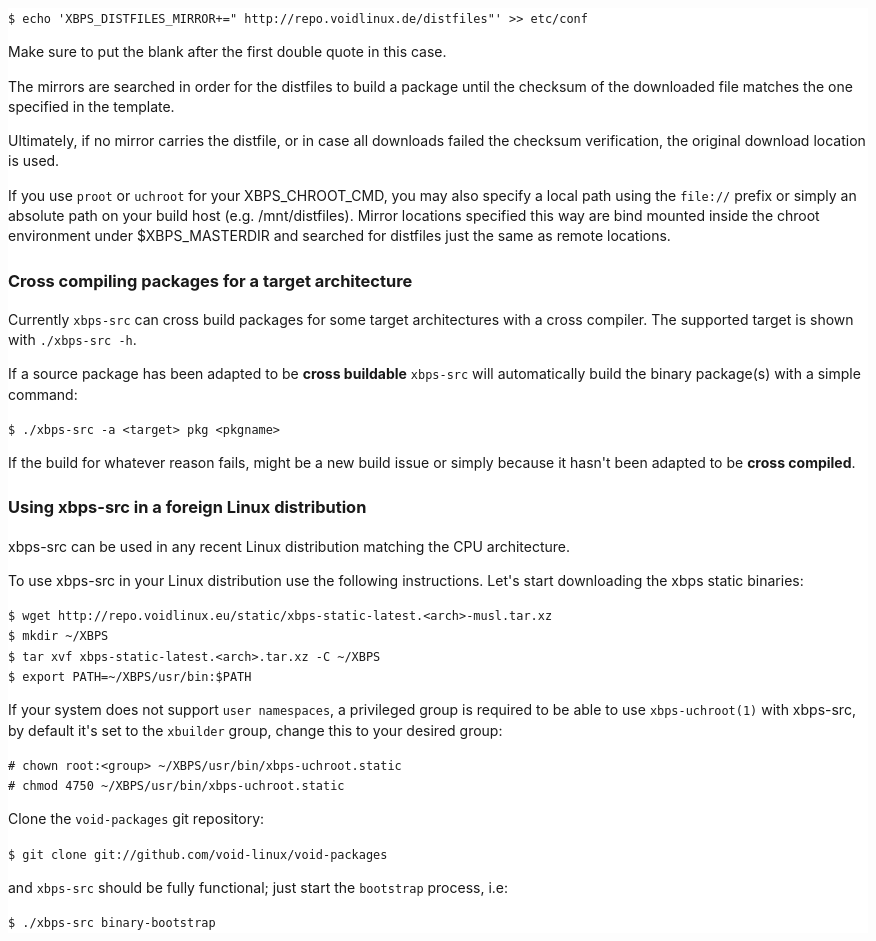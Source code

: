     $ echo 'XBPS_DISTFILES_MIRROR+=" http://repo.voidlinux.de/distfiles"' >> etc/conf

Make sure to put the blank after the first double quote in this case.

The mirrors are searched in order for the distfiles to build a package until the
checksum of the downloaded file matches the one specified in the template.

Ultimately, if no mirror carries the distfile, or in case all downloads failed the
checksum verification, the original download location is used.

If you use `proot` or `uchroot` for your XBPS_CHROOT_CMD, you may also specify a local path
using the `file://` prefix or simply an absolute path on your build host (e.g. /mnt/distfiles).
Mirror locations specified this way are bind mounted inside the chroot environment
under $XBPS_MASTERDIR and searched for distfiles just the same as remote locations.

### Cross compiling packages for a target architecture

Currently `xbps-src` can cross build packages for some target architectures with a cross compiler.
The supported target is shown with `./xbps-src -h`.

If a source package has been adapted to be **cross buildable** `xbps-src` will automatically build the binary package(s) with a simple command:

    $ ./xbps-src -a <target> pkg <pkgname>

If the build for whatever reason fails, might be a new build issue or simply because it hasn't been adapted to be **cross compiled**.

### Using xbps-src in a foreign Linux distribution

xbps-src can be used in any recent Linux distribution matching the CPU architecture.

To use xbps-src in your Linux distribution use the following instructions. Let's start downloading the xbps static binaries:

    $ wget http://repo.voidlinux.eu/static/xbps-static-latest.<arch>-musl.tar.xz
    $ mkdir ~/XBPS
    $ tar xvf xbps-static-latest.<arch>.tar.xz -C ~/XBPS
    $ export PATH=~/XBPS/usr/bin:$PATH

If your system does not support `user namespaces`, a privileged group is required to be able to use
`xbps-uchroot(1)` with xbps-src, by default it's set to the `xbuilder` group, change this to your desired group:

    # chown root:<group> ~/XBPS/usr/bin/xbps-uchroot.static
    # chmod 4750 ~/XBPS/usr/bin/xbps-uchroot.static

Clone the `void-packages` git repository:

    $ git clone git://github.com/void-linux/void-packages

and `xbps-src` should be fully functional; just start the `bootstrap` process, i.e:

    $ ./xbps-src binary-bootstrap
